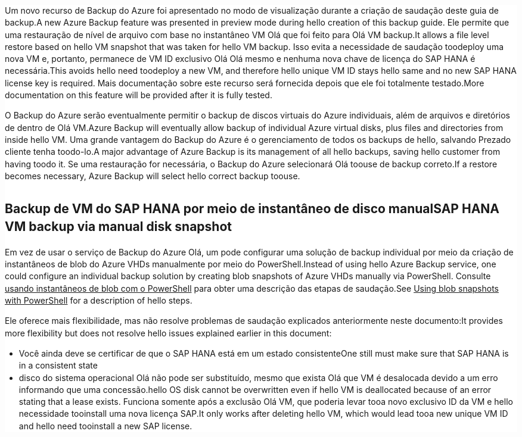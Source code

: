 <span data-ttu-id="19e7c-187">Um novo recurso de Backup do Azure foi apresentado no modo de visualização durante a criação de saudação deste guia de backup.</span><span class="sxs-lookup"><span data-stu-id="19e7c-187">A new Azure Backup feature was presented in preview mode during hello creation of this backup guide.</span></span> <span data-ttu-id="19e7c-188">Ele permite que uma restauração de nível de arquivo com base no instantâneo VM Olá que foi feito para Olá VM backup.</span><span class="sxs-lookup"><span data-stu-id="19e7c-188">It allows a file level restore based on hello VM snapshot that was taken for hello VM backup.</span></span> <span data-ttu-id="19e7c-189">Isso evita a necessidade de saudação toodeploy uma nova VM e, portanto, permanece de VM ID exclusivo Olá Olá mesmo e nenhuma nova chave de licença do SAP HANA é necessária.</span><span class="sxs-lookup"><span data-stu-id="19e7c-189">This avoids hello need toodeploy a new VM, and therefore hello unique VM ID stays hello same and no new SAP HANA license key is required.</span></span> <span data-ttu-id="19e7c-190">Mais documentação sobre este recurso será fornecida depois que ele foi totalmente testado.</span><span class="sxs-lookup"><span data-stu-id="19e7c-190">More documentation on this feature will be provided after it is fully tested.</span></span>

<span data-ttu-id="19e7c-191">O Backup do Azure serão eventualmente permitir o backup de discos virtuais do Azure individuais, além de arquivos e diretórios de dentro de Olá VM.</span><span class="sxs-lookup"><span data-stu-id="19e7c-191">Azure Backup will eventually allow backup of individual Azure virtual disks, plus files and directories from inside hello VM.</span></span> <span data-ttu-id="19e7c-192">Uma grande vantagem do Backup do Azure é o gerenciamento de todos os backups de hello, salvando Prezado cliente tenha toodo-lo.</span><span class="sxs-lookup"><span data-stu-id="19e7c-192">A major advantage of Azure Backup is its management of all hello backups, saving hello customer from having toodo it.</span></span> <span data-ttu-id="19e7c-193">Se uma restauração for necessária, o Backup do Azure selecionará Olá toouse de backup correto.</span><span class="sxs-lookup"><span data-stu-id="19e7c-193">If a restore becomes necessary, Azure Backup will select hello correct backup toouse.</span></span>

## <a name="sap-hana-vm-backup-via-manual-disk-snapshot"></a><span data-ttu-id="19e7c-194">Backup de VM do SAP HANA por meio de instantâneo de disco manual</span><span class="sxs-lookup"><span data-stu-id="19e7c-194">SAP HANA VM backup via manual disk snapshot</span></span>

<span data-ttu-id="19e7c-195">Em vez de usar o serviço de Backup do Azure Olá, um pode configurar uma solução de backup individual por meio da criação de instantâneos de blob do Azure VHDs manualmente por meio do PowerShell.</span><span class="sxs-lookup"><span data-stu-id="19e7c-195">Instead of using hello Azure Backup service, one could configure an individual backup solution by creating blob snapshots of Azure VHDs manually via PowerShell.</span></span> <span data-ttu-id="19e7c-196">Consulte [usando instantâneos de blob com o PowerShell](https://blogs.msdn.microsoft.com/cie/2016/05/17/using-blob-snapshots-with-powershell/) para obter uma descrição das etapas de saudação.</span><span class="sxs-lookup"><span data-stu-id="19e7c-196">See [Using blob snapshots with PowerShell](https://blogs.msdn.microsoft.com/cie/2016/05/17/using-blob-snapshots-with-powershell/) for a description of hello steps.</span></span>

<span data-ttu-id="19e7c-197">Ele oferece mais flexibilidade, mas não resolve problemas de saudação explicados anteriormente neste documento:</span><span class="sxs-lookup"><span data-stu-id="19e7c-197">It provides more flexibility but does not resolve hello issues explained earlier in this document:</span></span>

- <span data-ttu-id="19e7c-198">Você ainda deve se certificar de que o SAP HANA está em um estado consistente</span><span class="sxs-lookup"><span data-stu-id="19e7c-198">One still must make sure that SAP HANA is in a consistent state</span></span>
- <span data-ttu-id="19e7c-199">disco do sistema operacional Olá não pode ser substituído, mesmo que exista Olá que VM é desalocada devido a um erro informando que uma concessão.</span><span class="sxs-lookup"><span data-stu-id="19e7c-199">hello OS disk cannot be overwritten even if hello VM is deallocated because of an error stating that a lease exists.</span></span> <span data-ttu-id="19e7c-200">Funciona somente após a exclusão Olá VM, que poderia levar tooa novo exclusivo ID da VM e hello necessidade tooinstall uma nova licença SAP.</span><span class="sxs-lookup"><span data-stu-id="19e7c-200">It only works after deleting hello VM, which would lead tooa new unique VM ID and hello need tooinstall a new SAP license.</span></span>
